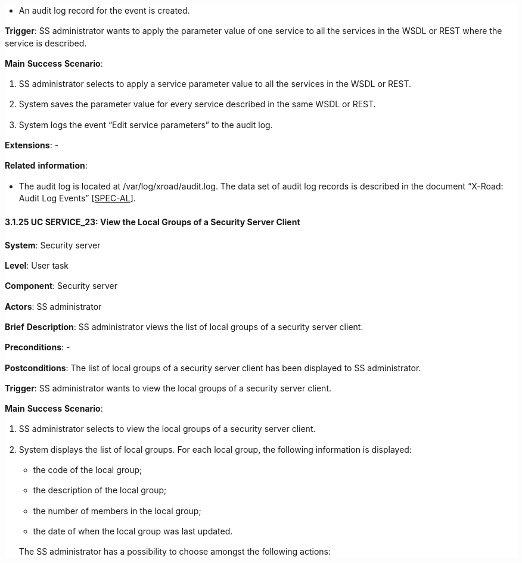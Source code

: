 -   An audit log record for the event is created.

**Trigger**: SS administrator wants to apply the parameter value of one
service to all the services in the WSDL or REST where the service is described.

**Main** **Success** **Scenario**:

1.  SS administrator selects to apply a service parameter value to all
    the services in the WSDL or REST.

2.  System saves the parameter value for every service described in the
    same WSDL or REST.

3.  System logs the event “Edit service parameters” to the audit log.

**Extensions**: -

**Related** **information**:

-   The audit log is located at /var/log/xroad/audit.log. The data set
    of audit log records is described in the document “X-Road: Audit Log
    Events” \[[SPEC-AL](#Ref_SPEC-AL)\].

#### 3.1.25 UC SERVICE\_23: View the Local Groups of a Security Server Client

**System**: Security server

**Level**: User task

**Component**: Security server

**Actors**: SS administrator

**Brief** **Description**: SS administrator views the list of local
groups of a security server client.

**Preconditions**: -

**Postconditions**: The list of local groups of a security server client
has been displayed to SS administrator.

**Trigger**: SS administrator wants to view the local groups of a
security server client.

**Main** **Success** **Scenario**:

1.  SS administrator selects to view the local groups of a security
    server client.

2.  System displays the list of local groups. For each local group, the
    following information is displayed:

    -   the code of the local group;

    -   the description of the local group;

    -   the number of members in the local group;

    -   the date of when the local group was last updated.

    The SS administrator has a possibility to choose amongst the following actions:
